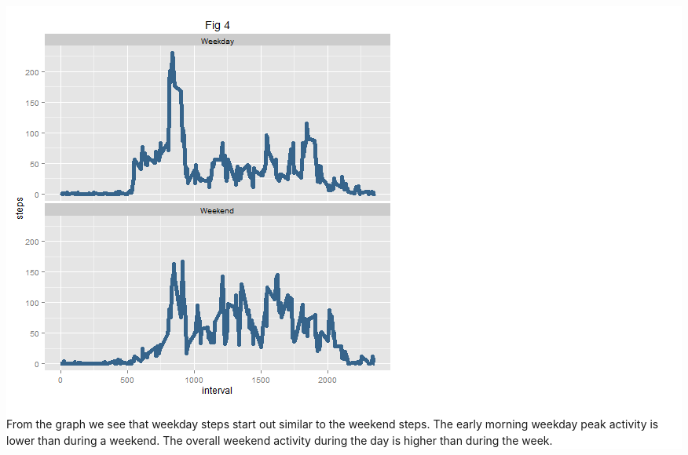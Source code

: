 ![plot of chunk unnamed-chunk-16](figure/unnamed-chunk-16-1.png) 

From the graph we see that weekday steps start out similar to the weekend steps. The early morning weekday peak activity is lower than during a weekend. The overall weekend activity during the day is higher than during the week.
